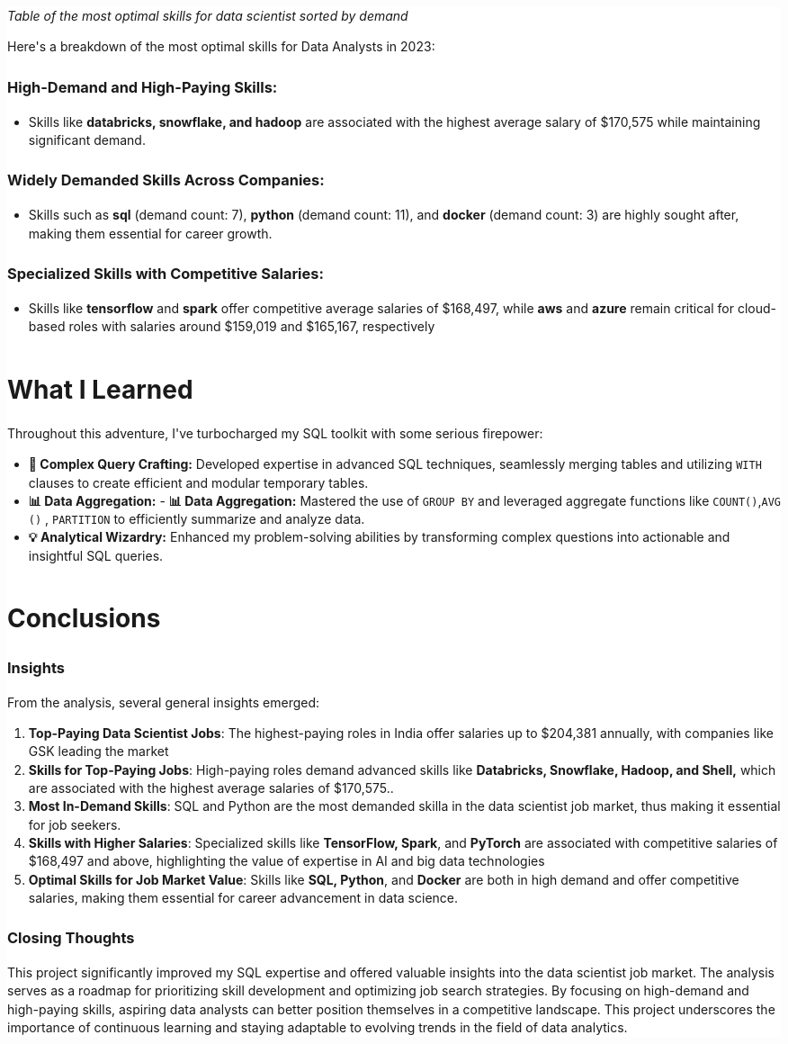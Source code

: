 *Table of the most optimal skills for data scientist sorted by demand*

Here's a breakdown of the most optimal skills for Data Analysts in 2023: 
### High-Demand and High-Paying Skills:

- Skills like **databricks, snowflake, and hadoop** are associated with the highest average salary of $170,575 while maintaining significant demand.

### Widely Demanded Skills Across Companies:

- Skills such as **sql** (demand count: 7), **python** (demand count: 11), and **docker** (demand count: 3) are highly sought after, making them essential for career growth.

### Specialized Skills with Competitive Salaries:

- Skills like **tensorflow** and **spark** offer competitive average salaries of $168,497, while **aws** and **azure** remain critical for cloud-based roles with salaries around $159,019 and $165,167, respectively
# What I Learned

Throughout this adventure, I've turbocharged my SQL toolkit with some serious firepower:

- **🧩 Complex Query Crafting:** Developed expertise in advanced SQL techniques, seamlessly merging tables and utilizing `WITH` clauses to create efficient and modular temporary tables.
- **📊 Data Aggregation:** - **📊 Data Aggregation:** Mastered the use of `GROUP BY` and leveraged aggregate functions like `COUNT()`,`AVG()` , `PARTITION` to efficiently summarize and analyze data.
- **💡 Analytical Wizardry:** Enhanced my problem-solving abilities by transforming complex questions into actionable and insightful SQL queries.

# Conclusions

### Insights
From the analysis, several general insights emerged:

1. **Top-Paying Data Scientist Jobs**: The highest-paying roles in India offer salaries up to $204,381 annually, with companies like GSK leading the market
2. **Skills for Top-Paying Jobs**: High-paying roles demand advanced skills like **Databricks, Snowflake, Hadoop, and Shell,** which are associated with the highest average salaries of $170,575..
3. **Most In-Demand Skills**: SQL and Python are the most demanded skilla in the data scientist job market, thus making it essential for job seekers.
4. **Skills with Higher Salaries**: Specialized skills like **TensorFlow, Spark**, and **PyTorch** are associated with competitive salaries of $168,497 and above, highlighting the value of expertise in AI and big data technologies
5. **Optimal Skills for Job Market Value**: Skills like **SQL, Python**, and **Docker** are both in high demand and offer competitive salaries, making them essential for career advancement in data science.

### Closing Thoughts
This project significantly improved my SQL expertise and offered valuable insights into the data scientist job market. The analysis serves as a roadmap for prioritizing skill development and optimizing job search strategies. By focusing on high-demand and high-paying skills, aspiring data analysts can better position themselves in a competitive landscape. This project underscores the importance of continuous learning and staying adaptable to evolving trends in the field of data analytics.